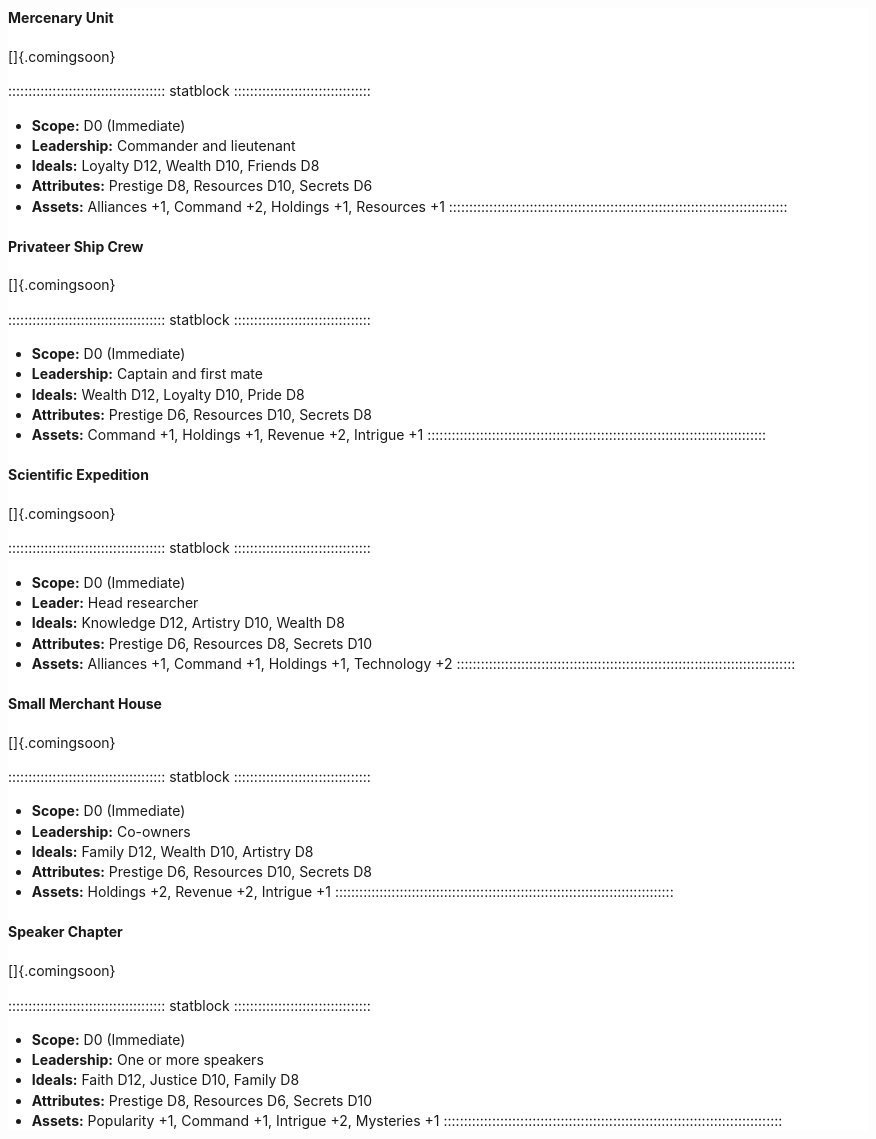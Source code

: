 #### Mercenary Unit

[]{.comingsoon}

::::::::::::::::::::::::::::::::::::::: statblock ::::::::::::::::::::::::::::::::::
  - **Scope:** D0 (Immediate)
  - **Leadership:** Commander and lieutenant
  - **Ideals:** Loyalty D12, Wealth D10, Friends D8
  - **Attributes:** Prestige D8, Resources D10, Secrets D6
  - **Assets:** Alliances +1, Command +2, Holdings +1, Resources +1
::::::::::::::::::::::::::::::::::::::::::::::::::::::::::::::::::::::::::::::::::::

#### Privateer Ship Crew

[]{.comingsoon}

::::::::::::::::::::::::::::::::::::::: statblock ::::::::::::::::::::::::::::::::::
  - **Scope:** D0 (Immediate)
  - **Leadership:** Captain and first mate
  - **Ideals:** Wealth D12, Loyalty D10, Pride D8
  - **Attributes:** Prestige D6, Resources D10, Secrets D8
  - **Assets:** Command +1, Holdings +1, Revenue +2, Intrigue +1
::::::::::::::::::::::::::::::::::::::::::::::::::::::::::::::::::::::::::::::::::::

#### Scientific Expedition

[]{.comingsoon}

::::::::::::::::::::::::::::::::::::::: statblock ::::::::::::::::::::::::::::::::::
  - **Scope:** D0 (Immediate)
  - **Leader:** Head researcher
  - **Ideals:** Knowledge D12, Artistry D10, Wealth D8
  - **Attributes:** Prestige D6, Resources D8, Secrets D10
  - **Assets:** Alliances +1, Command +1, Holdings +1, Technology +2
::::::::::::::::::::::::::::::::::::::::::::::::::::::::::::::::::::::::::::::::::::

#### Small Merchant House

[]{.comingsoon}

::::::::::::::::::::::::::::::::::::::: statblock ::::::::::::::::::::::::::::::::::
  - **Scope:** D0 (Immediate)
  - **Leadership:** Co-owners
  - **Ideals:** Family D12, Wealth D10, Artistry D8
  - **Attributes:** Prestige D6, Resources D10, Secrets D8
  - **Assets:** Holdings +2, Revenue +2, Intrigue +1
::::::::::::::::::::::::::::::::::::::::::::::::::::::::::::::::::::::::::::::::::::

#### Speaker Chapter

[]{.comingsoon}

::::::::::::::::::::::::::::::::::::::: statblock ::::::::::::::::::::::::::::::::::
  - **Scope:** D0 (Immediate)
  - **Leadership:** One or more speakers
  - **Ideals:** Faith D12, Justice D10, Family D8
  - **Attributes:** Prestige D8, Resources D6, Secrets D10
  - **Assets:** Popularity +1, Command +1, Intrigue +2, Mysteries +1
::::::::::::::::::::::::::::::::::::::::::::::::::::::::::::::::::::::::::::::::::::
